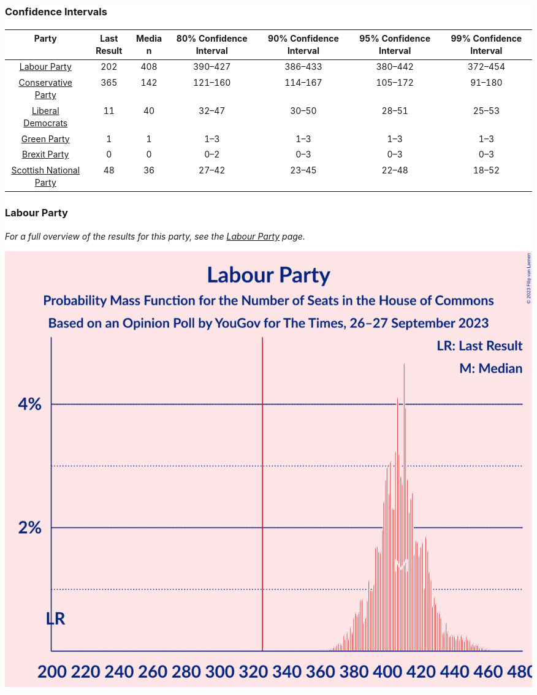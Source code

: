 
### Confidence Intervals

| Party | Last Result | Median | 80% Confidence Interval | 90% Confidence Interval | 95% Confidence Interval | 99% Confidence Interval |
|:-----:|:-----------:|:------:|:-----------------------:|:-----------------------:|:-----------------------:|:-----------------------:|
| <a href="#labour-party">Labour Party</a> | 202 | 408 | 390–427 |386–433 |380–442 |372–454 |
| <a href="#conservative-party">Conservative Party</a> | 365 | 142 | 121–160 |114–167 |105–172 |91–180 |
| <a href="#liberal-democrats">Liberal Democrats</a> | 11 | 40 | 32–47 |30–50 |28–51 |25–53 |
| <a href="#green-party">Green Party</a> | 1 | 1 | 1–3 |1–3 |1–3 |1–3 |
| <a href="#brexit-party">Brexit Party</a> | 0 | 0 | 0–2 |0–3 |0–3 |0–3 |
| <a href="#scottish-national-party">Scottish National Party</a> | 48 | 36 | 27–42 |23–45 |22–48 |18–52 |

### Labour Party

*For a full overview of the results for this party, see the [Labour Party](party-labourparty.html) page.*

![Graph with seats probability mass function not yet produced](2023-09-27-YouGov-seats-pmf-labourparty.png "Seats Probability Mass Function")

